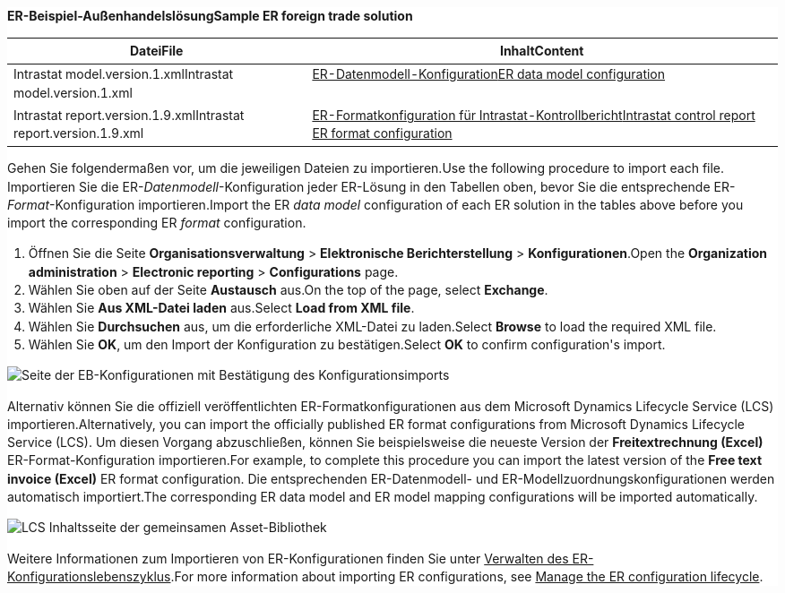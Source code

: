 <span data-ttu-id="6f5c9-154">**ER-Beispiel-Außenhandelslösung**</span><span class="sxs-lookup"><span data-stu-id="6f5c9-154">**Sample ER foreign trade solution**</span></span>

| <span data-ttu-id="6f5c9-155">Datei</span><span class="sxs-lookup"><span data-stu-id="6f5c9-155">File</span></span>                             | <span data-ttu-id="6f5c9-156">Inhalt</span><span class="sxs-lookup"><span data-stu-id="6f5c9-156">Content</span></span> |
|----------------------------------|---------|
| <span data-ttu-id="6f5c9-157">Intrastat model.version.1.xml</span><span class="sxs-lookup"><span data-stu-id="6f5c9-157">Intrastat model.version.1.xml</span></span>    | [<span data-ttu-id="6f5c9-158">ER-Datenmodell-Konfiguration</span><span class="sxs-lookup"><span data-stu-id="6f5c9-158">ER data model configuration</span></span>](https://download.microsoft.com/download/2/0/0/200d6ed1-eff8-48ec-ab75-175a4acf9714/Intrastatmodel.version.1.xml) |
| <span data-ttu-id="6f5c9-159">Intrastat report.version.1.9.xml</span><span class="sxs-lookup"><span data-stu-id="6f5c9-159">Intrastat report.version.1.9.xml</span></span> | [<span data-ttu-id="6f5c9-160">ER-Formatkonfiguration für Intrastat-Kontrollbericht</span><span class="sxs-lookup"><span data-stu-id="6f5c9-160">Intrastat control report ER format configuration</span></span>](https://download.microsoft.com/download/7/a/2/7a2a27c3-a8a5-42a1-9d04-f0a8e1ec1707/Intrastatreport.version.1.9.xml) |

<span data-ttu-id="6f5c9-161">Gehen Sie folgendermaßen vor, um die jeweiligen Dateien zu importieren.</span><span class="sxs-lookup"><span data-stu-id="6f5c9-161">Use the following procedure to import each file.</span></span> <span data-ttu-id="6f5c9-162">Importieren Sie die ER-*Datenmodell*-Konfiguration jeder ER-Lösung in den Tabellen oben, bevor Sie die entsprechende ER-*Format*-Konfiguration importieren.</span><span class="sxs-lookup"><span data-stu-id="6f5c9-162">Import the ER *data model* configuration of each ER solution in the tables above before you import the corresponding ER *format* configuration.</span></span>

1. <span data-ttu-id="6f5c9-163">Öffnen Sie die Seite **Organisationsverwaltung** \> **Elektronische Berichterstellung** \> **Konfigurationen**.</span><span class="sxs-lookup"><span data-stu-id="6f5c9-163">Open the **Organization administration** \> **Electronic reporting** \> **Configurations** page.</span></span>
2. <span data-ttu-id="6f5c9-164">Wählen Sie oben auf der Seite **Austausch** aus.</span><span class="sxs-lookup"><span data-stu-id="6f5c9-164">On the top of the page, select **Exchange**.</span></span>
3. <span data-ttu-id="6f5c9-165">Wählen Sie **Aus XML-Datei laden** aus.</span><span class="sxs-lookup"><span data-stu-id="6f5c9-165">Select **Load from XML file**.</span></span>
4. <span data-ttu-id="6f5c9-166">Wählen Sie **Durchsuchen** aus, um die erforderliche XML-Datei zu laden.</span><span class="sxs-lookup"><span data-stu-id="6f5c9-166">Select **Browse** to load the required XML file.</span></span>
5. <span data-ttu-id="6f5c9-167">Wählen Sie **OK**, um den Import der Konfiguration zu bestätigen.</span><span class="sxs-lookup"><span data-stu-id="6f5c9-167">Select **OK** to confirm configuration's import.</span></span>

![Seite der EB-Konfigurationen mit Bestätigung des Konfigurationsimports](./media/BDM-Overview-ERSolutions.png)

<span data-ttu-id="6f5c9-169">Alternativ können Sie die offiziell veröffentlichten ER-Formatkonfigurationen aus dem Microsoft Dynamics Lifecycle Service (LCS) importieren.</span><span class="sxs-lookup"><span data-stu-id="6f5c9-169">Alternatively, you can import the officially published ER format configurations from Microsoft Dynamics Lifecycle Service (LCS).</span></span> <span data-ttu-id="6f5c9-170">Um diesen Vorgang abzuschließen, können Sie beispielsweise die neueste Version der **Freitextrechnung (Excel)** ER-Format-Konfiguration importieren.</span><span class="sxs-lookup"><span data-stu-id="6f5c9-170">For example, to complete this procedure you can import the latest version of the **Free text invoice (Excel)** ER format configuration.</span></span> <span data-ttu-id="6f5c9-171">Die entsprechenden ER-Datenmodell- und ER-Modellzuordnungskonfigurationen werden automatisch importiert.</span><span class="sxs-lookup"><span data-stu-id="6f5c9-171">The corresponding ER data model and ER model mapping configurations will be imported automatically.</span></span>

![LCS Inhaltsseite der gemeinsamen Asset-Bibliothek](./media/BDM-Overview-SharedAssetLibrary.png)

<span data-ttu-id="6f5c9-173">Weitere Informationen zum Importieren von ER-Konfigurationen finden Sie unter [Verwalten des ER-Konfigurationslebenszyklus](general-electronic-reporting-manage-configuration-lifecycle.md).</span><span class="sxs-lookup"><span data-stu-id="6f5c9-173">For more information about importing ER configurations, see [Manage the ER configuration lifecycle](general-electronic-reporting-manage-configuration-lifecycle.md).</span></span>
